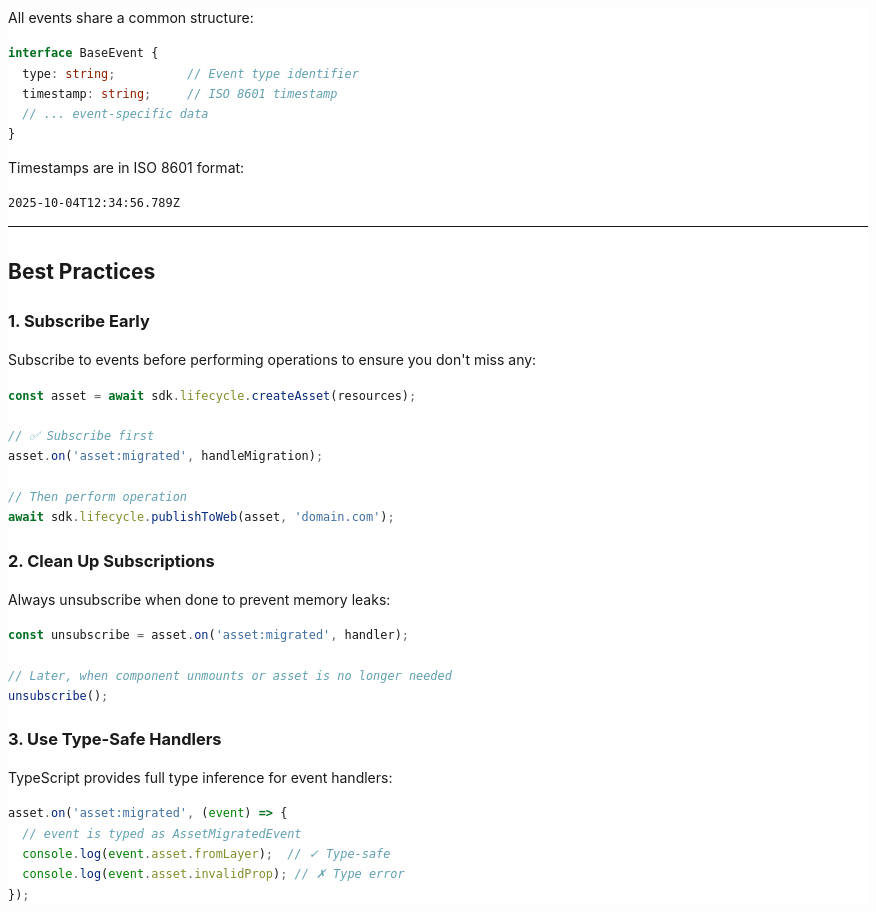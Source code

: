 All events share a common structure:

```typescript
interface BaseEvent {
  type: string;          // Event type identifier
  timestamp: string;     // ISO 8601 timestamp
  // ... event-specific data
}
```

Timestamps are in ISO 8601 format:
```
2025-10-04T12:34:56.789Z
```

---

## Best Practices

### 1. Subscribe Early

Subscribe to events before performing operations to ensure you don't miss any:

```typescript
const asset = await sdk.lifecycle.createAsset(resources);

// ✅ Subscribe first
asset.on('asset:migrated', handleMigration);

// Then perform operation
await sdk.lifecycle.publishToWeb(asset, 'domain.com');
```

### 2. Clean Up Subscriptions

Always unsubscribe when done to prevent memory leaks:

```typescript
const unsubscribe = asset.on('asset:migrated', handler);

// Later, when component unmounts or asset is no longer needed
unsubscribe();
```

### 3. Use Type-Safe Handlers

TypeScript provides full type inference for event handlers:

```typescript
asset.on('asset:migrated', (event) => {
  // event is typed as AssetMigratedEvent
  console.log(event.asset.fromLayer);  // ✓ Type-safe
  console.log(event.asset.invalidProp); // ✗ Type error
});
```
